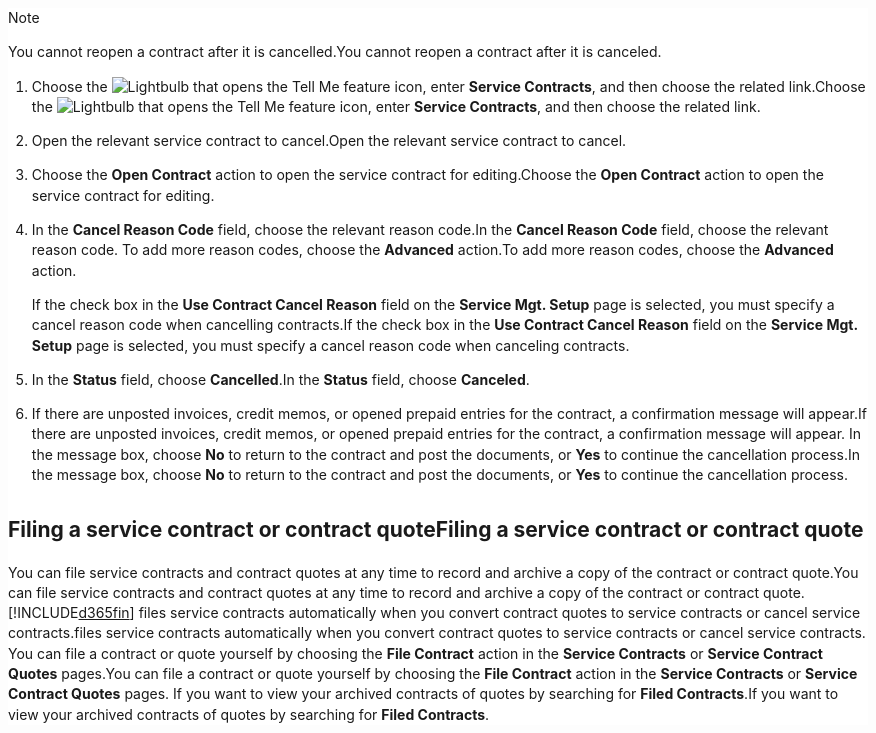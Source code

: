 > [!NOTE]  
>  <span data-ttu-id="b7a17-283">You cannot reopen a contract after it is cancelled.</span><span class="sxs-lookup"><span data-stu-id="b7a17-283">You cannot reopen a contract after it is canceled.</span></span>  

1. <span data-ttu-id="b7a17-284">Choose the ![Lightbulb that opens the Tell Me feature](media/ui-search/search_small.png "Tell me what you want to do") icon, enter **Service Contracts**, and then choose the related link.</span><span class="sxs-lookup"><span data-stu-id="b7a17-284">Choose the ![Lightbulb that opens the Tell Me feature](media/ui-search/search_small.png "Tell me what you want to do") icon, enter **Service Contracts**, and then choose the related link.</span></span>  
2. <span data-ttu-id="b7a17-285">Open the relevant service contract to cancel.</span><span class="sxs-lookup"><span data-stu-id="b7a17-285">Open the relevant service contract to cancel.</span></span>  
3. <span data-ttu-id="b7a17-286">Choose the **Open Contract** action to open the service contract for editing.</span><span class="sxs-lookup"><span data-stu-id="b7a17-286">Choose the **Open Contract** action to open the service contract for editing.</span></span>  
4. <span data-ttu-id="b7a17-287">In the **Cancel Reason Code** field, choose the relevant reason code.</span><span class="sxs-lookup"><span data-stu-id="b7a17-287">In the **Cancel Reason Code** field, choose the relevant reason code.</span></span> <span data-ttu-id="b7a17-288">To add more reason codes, choose the **Advanced** action.</span><span class="sxs-lookup"><span data-stu-id="b7a17-288">To add more reason codes, choose the **Advanced** action.</span></span>  

     <span data-ttu-id="b7a17-289">If the check box in the **Use Contract Cancel Reason** field on the **Service Mgt. Setup** page is selected, you must specify a cancel reason code when cancelling contracts.</span><span class="sxs-lookup"><span data-stu-id="b7a17-289">If the check box in the **Use Contract Cancel Reason** field on the **Service Mgt. Setup** page is selected, you must specify a cancel reason code when canceling contracts.</span></span>  

5. <span data-ttu-id="b7a17-290">In the **Status** field, choose **Cancelled**.</span><span class="sxs-lookup"><span data-stu-id="b7a17-290">In the **Status** field, choose **Canceled**.</span></span>  
6. <span data-ttu-id="b7a17-291">If there are unposted invoices, credit memos, or opened prepaid entries for the contract, a confirmation message will appear.</span><span class="sxs-lookup"><span data-stu-id="b7a17-291">If there are unposted invoices, credit memos, or opened prepaid entries for the contract, a confirmation message will appear.</span></span> <span data-ttu-id="b7a17-292">In the message box, choose **No** to return to the contract and post the documents, or **Yes** to continue the cancellation process.</span><span class="sxs-lookup"><span data-stu-id="b7a17-292">In the message box, choose **No** to return to the contract and post the documents, or **Yes** to continue the cancellation process.</span></span>  

## <a name="filing-a-service-contract-or-contract-quote"></a><span data-ttu-id="b7a17-293">Filing a service contract or contract quote</span><span class="sxs-lookup"><span data-stu-id="b7a17-293">Filing a service contract or contract quote</span></span>  
<span data-ttu-id="b7a17-294">You can file service contracts and contract quotes at any time to record and archive a copy of the contract or contract quote.</span><span class="sxs-lookup"><span data-stu-id="b7a17-294">You can file service contracts and contract quotes at any time to record and archive a copy of the contract or contract quote.</span></span> [!INCLUDE[d365fin](includes/d365fin_md.md)] <span data-ttu-id="b7a17-295">files service contracts automatically when you convert contract quotes to service contracts or cancel service contracts.</span><span class="sxs-lookup"><span data-stu-id="b7a17-295">files service contracts automatically when you convert contract quotes to service contracts or cancel service contracts.</span></span> <span data-ttu-id="b7a17-296">You can file a contract or quote yourself by choosing the **File Contract** action in the **Service Contracts** or **Service Contract Quotes** pages.</span><span class="sxs-lookup"><span data-stu-id="b7a17-296">You can file a contract or quote yourself by choosing the **File Contract** action in the **Service Contracts** or **Service Contract Quotes** pages.</span></span> <span data-ttu-id="b7a17-297">If you want to view your archived contracts of quotes by searching for **Filed Contracts**.</span><span class="sxs-lookup"><span data-stu-id="b7a17-297">If you want to view your archived contracts of quotes by searching for **Filed Contracts**.</span></span>
